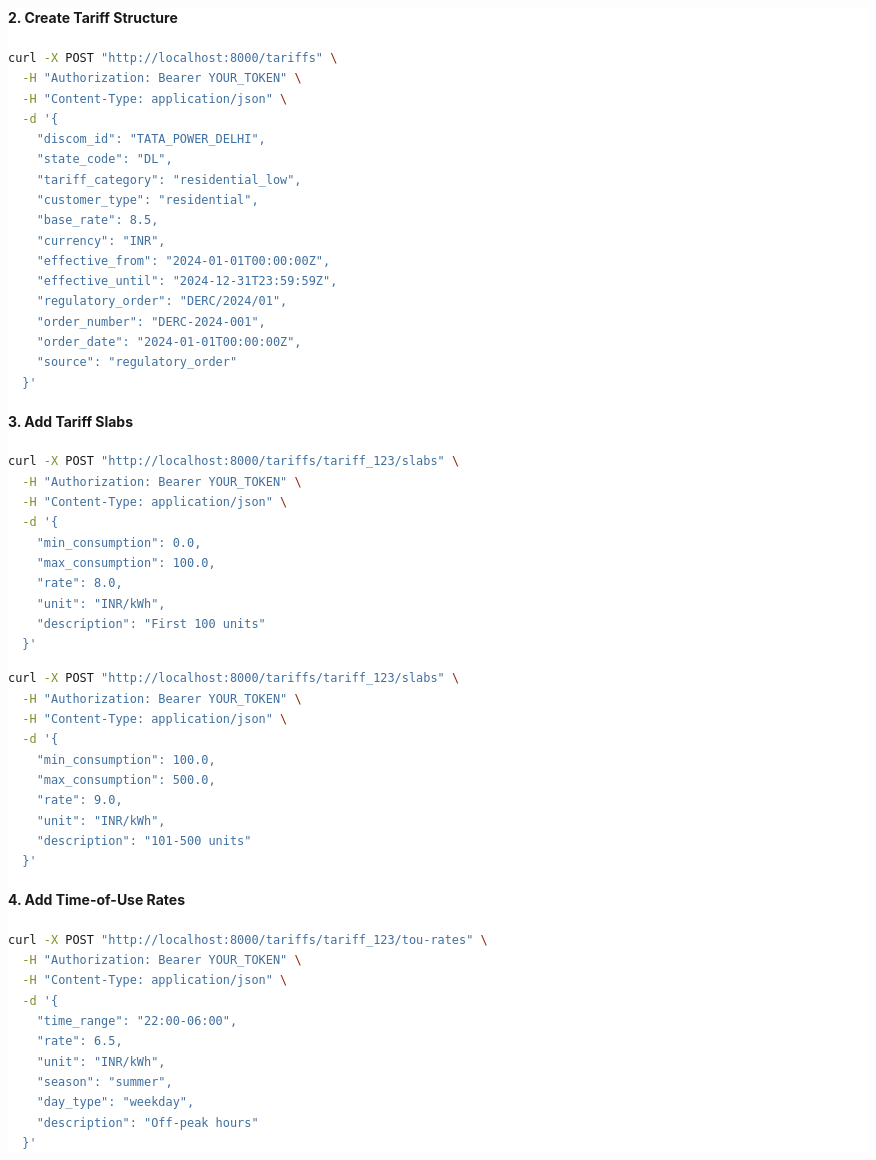 #### 2. Create Tariff Structure

```bash
curl -X POST "http://localhost:8000/tariffs" \
  -H "Authorization: Bearer YOUR_TOKEN" \
  -H "Content-Type: application/json" \
  -d '{
    "discom_id": "TATA_POWER_DELHI",
    "state_code": "DL",
    "tariff_category": "residential_low",
    "customer_type": "residential",
    "base_rate": 8.5,
    "currency": "INR",
    "effective_from": "2024-01-01T00:00:00Z",
    "effective_until": "2024-12-31T23:59:59Z",
    "regulatory_order": "DERC/2024/01",
    "order_number": "DERC-2024-001",
    "order_date": "2024-01-01T00:00:00Z",
    "source": "regulatory_order"
  }'
```

#### 3. Add Tariff Slabs

```bash
curl -X POST "http://localhost:8000/tariffs/tariff_123/slabs" \
  -H "Authorization: Bearer YOUR_TOKEN" \
  -H "Content-Type: application/json" \
  -d '{
    "min_consumption": 0.0,
    "max_consumption": 100.0,
    "rate": 8.0,
    "unit": "INR/kWh",
    "description": "First 100 units"
  }'
```

```bash
curl -X POST "http://localhost:8000/tariffs/tariff_123/slabs" \
  -H "Authorization: Bearer YOUR_TOKEN" \
  -H "Content-Type: application/json" \
  -d '{
    "min_consumption": 100.0,
    "max_consumption": 500.0,
    "rate": 9.0,
    "unit": "INR/kWh",
    "description": "101-500 units"
  }'
```

#### 4. Add Time-of-Use Rates

```bash
curl -X POST "http://localhost:8000/tariffs/tariff_123/tou-rates" \
  -H "Authorization: Bearer YOUR_TOKEN" \
  -H "Content-Type: application/json" \
  -d '{
    "time_range": "22:00-06:00",
    "rate": 6.5,
    "unit": "INR/kWh",
    "season": "summer",
    "day_type": "weekday",
    "description": "Off-peak hours"
  }'
```
